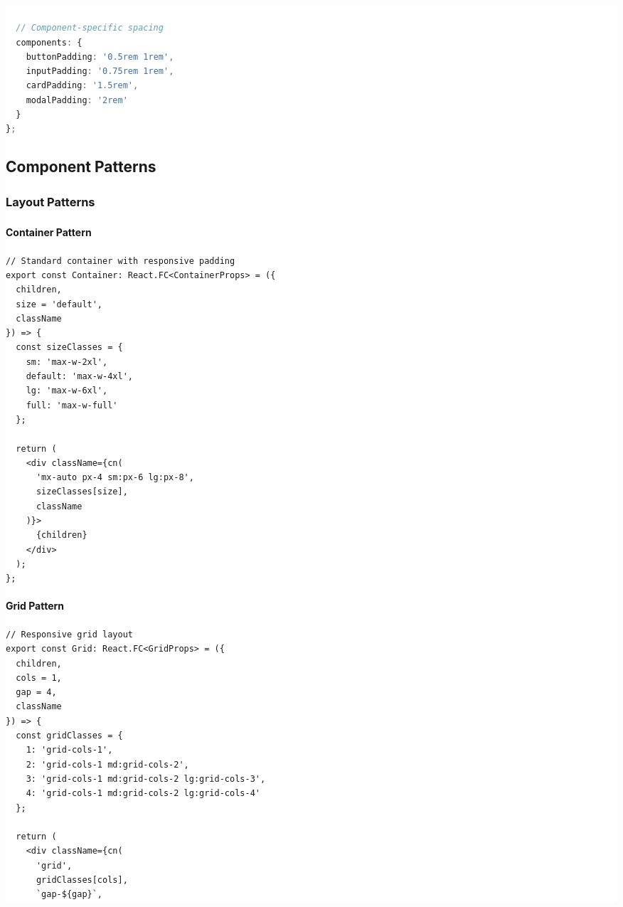 ```typescript
  
  // Component-specific spacing
  components: {
    buttonPadding: '0.5rem 1rem',
    inputPadding: '0.75rem 1rem',
    cardPadding: '1.5rem',
    modalPadding: '2rem'
  }
};
```

## Component Patterns

### Layout Patterns

#### Container Pattern
```tsx
// Standard container with responsive padding
export const Container: React.FC<ContainerProps> = ({ 
  children, 
  size = 'default',
  className 
}) => {
  const sizeClasses = {
    sm: 'max-w-2xl',
    default: 'max-w-4xl',
    lg: 'max-w-6xl',
    full: 'max-w-full'
  };

  return (
    <div className={cn(
      'mx-auto px-4 sm:px-6 lg:px-8',
      sizeClasses[size],
      className
    )}>
      {children}
    </div>
  );
};
```

#### Grid Pattern
```tsx
// Responsive grid layout
export const Grid: React.FC<GridProps> = ({ 
  children, 
  cols = 1,
  gap = 4,
  className 
}) => {
  const gridClasses = {
    1: 'grid-cols-1',
    2: 'grid-cols-1 md:grid-cols-2',
    3: 'grid-cols-1 md:grid-cols-2 lg:grid-cols-3',
    4: 'grid-cols-1 md:grid-cols-2 lg:grid-cols-4'
  };

  return (
    <div className={cn(
      'grid',
      gridClasses[cols],
      `gap-${gap}`,
```